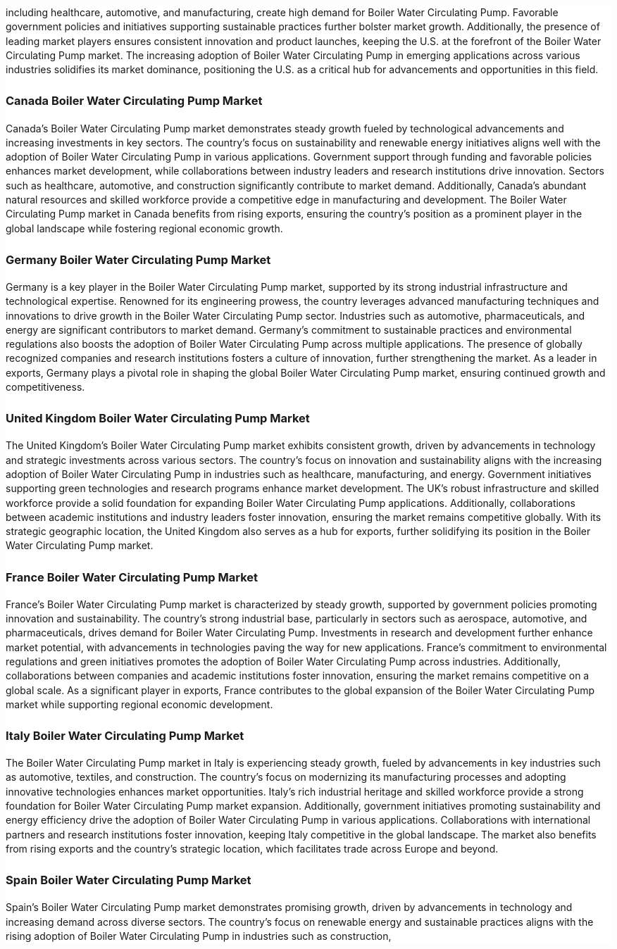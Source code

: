 including healthcare, automotive, and manufacturing, create high demand for Boiler Water Circulating Pump. Favorable government policies and initiatives supporting sustainable practices further bolster market growth. Additionally, the presence of leading market players ensures consistent innovation and product launches, keeping the U.S. at the forefront of the Boiler Water Circulating Pump market. The increasing adoption of Boiler Water Circulating Pump in emerging applications across various industries solidifies its market dominance, positioning the U.S. as a critical hub for advancements and opportunities in this field.</p><h3>Canada Boiler Water Circulating Pump Market</h3><p>Canada&rsquo;s Boiler Water Circulating Pump market demonstrates steady growth fueled by technological advancements and increasing investments in key sectors. The country&rsquo;s focus on sustainability and renewable energy initiatives aligns well with the adoption of Boiler Water Circulating Pump in various applications. Government support through funding and favorable policies enhances market development, while collaborations between industry leaders and research institutions drive innovation. Sectors such as healthcare, automotive, and construction significantly contribute to market demand. Additionally, Canada&rsquo;s abundant natural resources and skilled workforce provide a competitive edge in manufacturing and development. The Boiler Water Circulating Pump market in Canada benefits from rising exports, ensuring the country&rsquo;s position as a prominent player in the global landscape while fostering regional economic growth.</p><h3>Germany Boiler Water Circulating Pump Market</h3><p>Germany is a key player in the Boiler Water Circulating Pump market, supported by its strong industrial infrastructure and technological expertise. Renowned for its engineering prowess, the country leverages advanced manufacturing techniques and innovations to drive growth in the Boiler Water Circulating Pump sector. Industries such as automotive, pharmaceuticals, and energy are significant contributors to market demand. Germany&rsquo;s commitment to sustainable practices and environmental regulations also boosts the adoption of Boiler Water Circulating Pump across multiple applications. The presence of globally recognized companies and research institutions fosters a culture of innovation, further strengthening the market. As a leader in exports, Germany plays a pivotal role in shaping the global Boiler Water Circulating Pump market, ensuring continued growth and competitiveness.</p><h3>United Kingdom Boiler Water Circulating Pump Market</h3><p>The United Kingdom&rsquo;s Boiler Water Circulating Pump market exhibits consistent growth, driven by advancements in technology and strategic investments across various sectors. The country&rsquo;s focus on innovation and sustainability aligns with the increasing adoption of Boiler Water Circulating Pump in industries such as healthcare, manufacturing, and energy. Government initiatives supporting green technologies and research programs enhance market development. The UK&rsquo;s robust infrastructure and skilled workforce provide a solid foundation for expanding Boiler Water Circulating Pump applications. Additionally, collaborations between academic institutions and industry leaders foster innovation, ensuring the market remains competitive globally. With its strategic geographic location, the United Kingdom also serves as a hub for exports, further solidifying its position in the Boiler Water Circulating Pump market.</p><h3>France Boiler Water Circulating Pump Market</h3><p>France&rsquo;s Boiler Water Circulating Pump market is characterized by steady growth, supported by government policies promoting innovation and sustainability. The country&rsquo;s strong industrial base, particularly in sectors such as aerospace, automotive, and pharmaceuticals, drives demand for Boiler Water Circulating Pump. Investments in research and development further enhance market potential, with advancements in technologies paving the way for new applications. France&rsquo;s commitment to environmental regulations and green initiatives promotes the adoption of Boiler Water Circulating Pump across industries. Additionally, collaborations between companies and academic institutions foster innovation, ensuring the market remains competitive on a global scale. As a significant player in exports, France contributes to the global expansion of the Boiler Water Circulating Pump market while supporting regional economic development.</p><h3>Italy Boiler Water Circulating Pump Market</h3><p>The Boiler Water Circulating Pump market in Italy is experiencing steady growth, fueled by advancements in key industries such as automotive, textiles, and construction. The country&rsquo;s focus on modernizing its manufacturing processes and adopting innovative technologies enhances market opportunities. Italy&rsquo;s rich industrial heritage and skilled workforce provide a strong foundation for Boiler Water Circulating Pump market expansion. Additionally, government initiatives promoting sustainability and energy efficiency drive the adoption of Boiler Water Circulating Pump in various applications. Collaborations with international partners and research institutions foster innovation, keeping Italy competitive in the global landscape. The market also benefits from rising exports and the country&rsquo;s strategic location, which facilitates trade across Europe and beyond.</p><h3>Spain Boiler Water Circulating Pump Market</h3><p>Spain&rsquo;s Boiler Water Circulating Pump market demonstrates promising growth, driven by advancements in technology and increasing demand across diverse sectors. The country&rsquo;s focus on renewable energy and sustainable practices aligns with the rising adoption of Boiler Water Circulating Pump in industries such as construction,